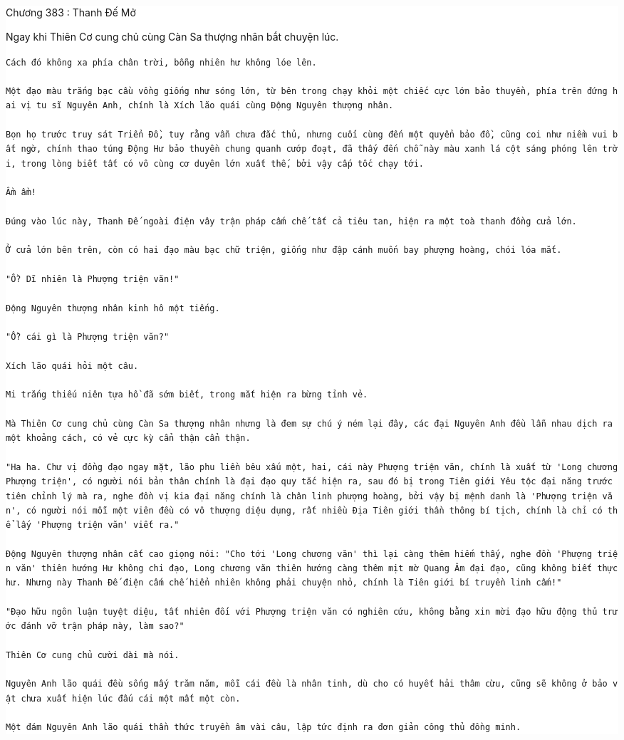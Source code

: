 




Chương 383 : Thanh Đế Mở


Ngay khi Thiên Cơ cung chủ cùng Càn Sa thượng nhân bắt chuyện lúc.

	Cách đó không xa phía chân trời, bỗng nhiên hư không lóe lên.

	Một đạo màu trắng bạc cầu vồng giống như sóng lớn, từ bên trong chạy khỏi một chiếc cực lớn bảo thuyền, phía trên đứng hai vị tu sĩ Nguyên Anh, chính là Xích lão quái cùng Động Nguyên thượng nhân.

	Bọn họ trước truy sát Triển Đồ, tuy rằng vẫn chưa đắc thủ, nhưng cuối cùng đến một quyển bảo đồ, cũng coi như niềm vui bất ngờ, chính thao túng Động Hư bảo thuyền chung quanh cướp đoạt, đã thấy đến chỗ này màu xanh lá cột sáng phóng lên trời, trong lòng biết tất có vô cùng cơ duyên lớn xuất thế, bởi vậy cấp tốc chạy tới.

	Ầm ầm!

	Đúng vào lúc này, Thanh Đế ngoài điện vây trận pháp cấm chế tất cả tiêu tan, hiện ra một toà thanh đồng cửa lớn.

	Ở cửa lớn bên trên, còn có hai đạo màu bạc chữ triện, giống như đập cánh muốn bay phượng hoàng, chói lóa mắt.

	"Ồ? Dĩ nhiên là Phượng triện văn!"

	Động Nguyên thượng nhân kinh hô một tiếng.

	"Ồ? cái gì là Phượng triện văn?"

	Xích lão quái hỏi một câu.

	Mi trắng thiếu niên tựa hồ đã sớm biết, trong mắt hiện ra bừng tỉnh vẻ.

	Mà Thiên Cơ cung chủ cùng Càn Sa thượng nhân nhưng là đem sự chú ý ném lại đây, các đại Nguyên Anh đều lẫn nhau dịch ra một khoảng cách, có vẻ cực kỳ cẩn thận cẩn thận.

	"Ha ha. Chư vị đồng đạo ngay mặt, lão phu liền bêu xấu một, hai, cái này Phượng triện văn, chính là xuất từ 'Long chương Phượng triện', có người nói bản thân chính là đại đạo quy tắc hiện ra, sau đó bị trong Tiên giới Yêu tộc đại năng trước tiên chỉnh lý mà ra, nghe đồn vị kia đại năng chính là chân linh phượng hoàng, bởi vậy bị mệnh danh là 'Phượng triện văn', có người nói mỗi một viên đều có vô thượng diệu dụng, rất nhiều Địa Tiên giới thần thông bí tịch, chính là chỉ có thể lấy 'Phượng triện văn' viết ra."

	Động Nguyên thượng nhân cất cao giọng nói: "Cho tới 'Long chương văn' thì lại càng thêm hiếm thấy, nghe đồn 'Phượng triện văn' thiên hướng Hư không chi đạo, Long chương văn thiên hướng càng thêm mịt mờ Quang Âm đại đạo, cũng không biết thực hư. Nhưng này Thanh Đế điện cấm chế hiển nhiên không phải chuyện nhỏ, chính là Tiên giới bí truyền linh cấm!"

	"Đạo hữu ngôn luận tuyệt diệu, tất nhiên đối với Phượng triện văn có nghiên cứu, không bằng xin mời đạo hữu động thủ trước đánh vỡ trận pháp này, làm sao?"

	Thiên Cơ cung chủ cười dài mà nói.

	Nguyên Anh lão quái đều sống mấy trăm năm, mỗi cái đều là nhân tinh, dù cho có huyết hải thâm cừu, cũng sẽ không ở bảo vật chưa xuất hiện lúc đấu cái một mất một còn.

	Một đám Nguyên Anh lão quái thần thức truyền âm vài câu, lập tức định ra đơn giản công thủ đồng minh.
